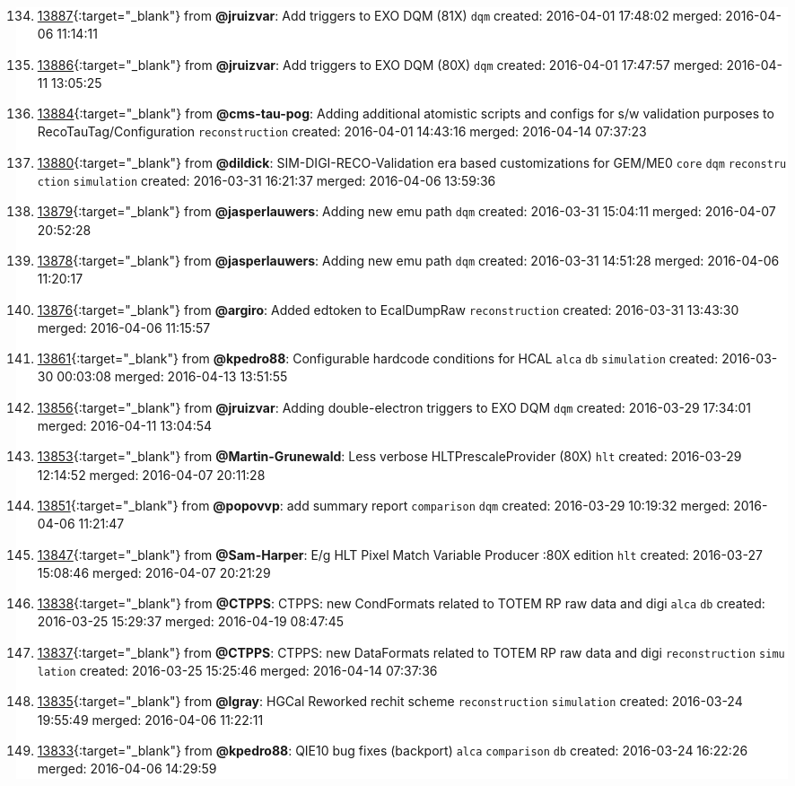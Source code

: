 134. [13887](http://github.com/cms-sw/cmssw/pull/13887){:target="_blank"}  from **@jruizvar**: Add triggers to EXO DQM (81X) `dqm`  created: 2016-04-01 17:48:02 merged: 2016-04-06 11:14:11

135. [13886](http://github.com/cms-sw/cmssw/pull/13886){:target="_blank"}  from **@jruizvar**: Add triggers to EXO DQM (80X) `dqm`  created: 2016-04-01 17:47:57 merged: 2016-04-11 13:05:25

136. [13884](http://github.com/cms-sw/cmssw/pull/13884){:target="_blank"}  from **@cms-tau-pog**: Adding additional atomistic scripts and configs for s/w validation purposes to RecoTauTag/Configuration `reconstruction`  created: 2016-04-01 14:43:16 merged: 2016-04-14 07:37:23

137. [13880](http://github.com/cms-sw/cmssw/pull/13880){:target="_blank"}  from **@dildick**: SIM-DIGI-RECO-Validation era based customizations for GEM/ME0 `core`  `dqm`  `reconstruction`  `simulation`  created: 2016-03-31 16:21:37 merged: 2016-04-06 13:59:36

138. [13879](http://github.com/cms-sw/cmssw/pull/13879){:target="_blank"}  from **@jasperlauwers**: Adding new emu path `dqm`  created: 2016-03-31 15:04:11 merged: 2016-04-07 20:52:28

139. [13878](http://github.com/cms-sw/cmssw/pull/13878){:target="_blank"}  from **@jasperlauwers**: Adding new emu path `dqm`  created: 2016-03-31 14:51:28 merged: 2016-04-06 11:20:17

140. [13876](http://github.com/cms-sw/cmssw/pull/13876){:target="_blank"}  from **@argiro**: Added edtoken to EcalDumpRaw `reconstruction`  created: 2016-03-31 13:43:30 merged: 2016-04-06 11:15:57

141. [13861](http://github.com/cms-sw/cmssw/pull/13861){:target="_blank"}  from **@kpedro88**: Configurable hardcode conditions for HCAL `alca`  `db`  `simulation`  created: 2016-03-30 00:03:08 merged: 2016-04-13 13:51:55

142. [13856](http://github.com/cms-sw/cmssw/pull/13856){:target="_blank"}  from **@jruizvar**: Adding double-electron triggers to EXO DQM `dqm`  created: 2016-03-29 17:34:01 merged: 2016-04-11 13:04:54

143. [13853](http://github.com/cms-sw/cmssw/pull/13853){:target="_blank"}  from **@Martin-Grunewald**: Less verbose HLTPrescaleProvider (80X) `hlt`  created: 2016-03-29 12:14:52 merged: 2016-04-07 20:11:28

144. [13851](http://github.com/cms-sw/cmssw/pull/13851){:target="_blank"}  from **@popovvp**: add summary report `comparison`  `dqm`  created: 2016-03-29 10:19:32 merged: 2016-04-06 11:21:47

145. [13847](http://github.com/cms-sw/cmssw/pull/13847){:target="_blank"}  from **@Sam-Harper**: E/g HLT Pixel Match Variable Producer :80X edition `hlt`  created: 2016-03-27 15:08:46 merged: 2016-04-07 20:21:29

146. [13838](http://github.com/cms-sw/cmssw/pull/13838){:target="_blank"}  from **@CTPPS**: CTPPS: new CondFormats related to TOTEM RP raw data and digi `alca`  `db`  created: 2016-03-25 15:29:37 merged: 2016-04-19 08:47:45

147. [13837](http://github.com/cms-sw/cmssw/pull/13837){:target="_blank"}  from **@CTPPS**: CTPPS: new DataFormats related to TOTEM RP raw data and digi `reconstruction`  `simulation`  created: 2016-03-25 15:25:46 merged: 2016-04-14 07:37:36

148. [13835](http://github.com/cms-sw/cmssw/pull/13835){:target="_blank"}  from **@lgray**: HGCal Reworked rechit scheme `reconstruction`  `simulation`  created: 2016-03-24 19:55:49 merged: 2016-04-06 11:22:11

149. [13833](http://github.com/cms-sw/cmssw/pull/13833){:target="_blank"}  from **@kpedro88**: QIE10 bug fixes (backport) `alca`  `comparison`  `db`  created: 2016-03-24 16:22:26 merged: 2016-04-06 14:29:59
